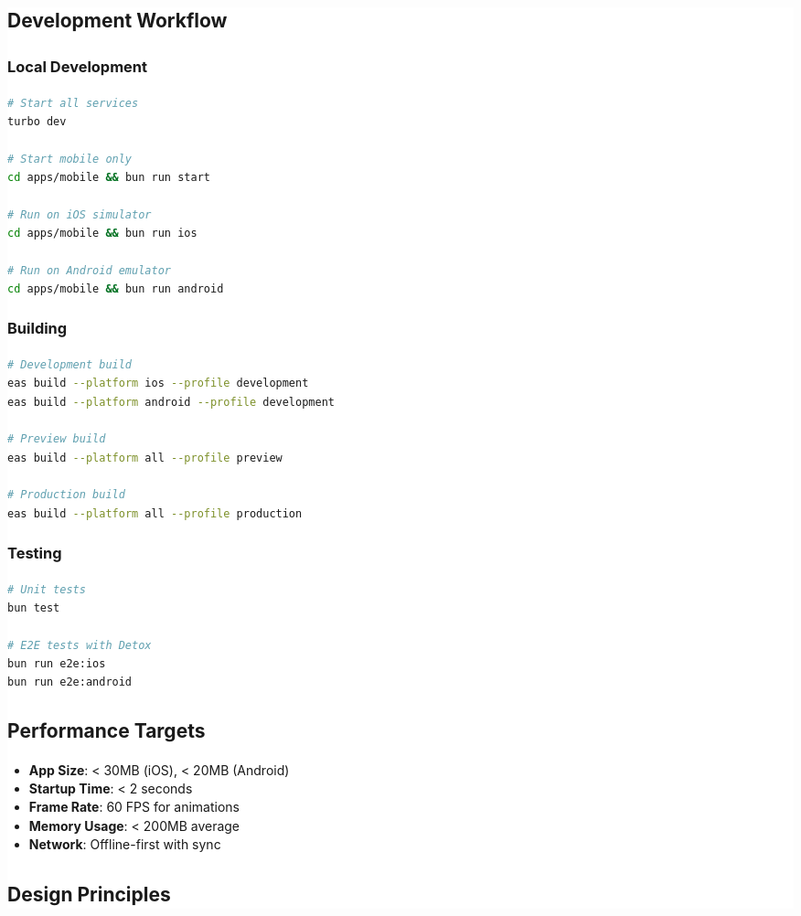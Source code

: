 ## Development Workflow

### Local Development
```bash
# Start all services
turbo dev

# Start mobile only
cd apps/mobile && bun run start

# Run on iOS simulator
cd apps/mobile && bun run ios

# Run on Android emulator
cd apps/mobile && bun run android
```

### Building
```bash
# Development build
eas build --platform ios --profile development
eas build --platform android --profile development

# Preview build
eas build --platform all --profile preview

# Production build
eas build --platform all --profile production
```

### Testing
```bash
# Unit tests
bun test

# E2E tests with Detox
bun run e2e:ios
bun run e2e:android
```

## Performance Targets

- **App Size**: < 30MB (iOS), < 20MB (Android)
- **Startup Time**: < 2 seconds
- **Frame Rate**: 60 FPS for animations
- **Memory Usage**: < 200MB average
- **Network**: Offline-first with sync

## Design Principles
